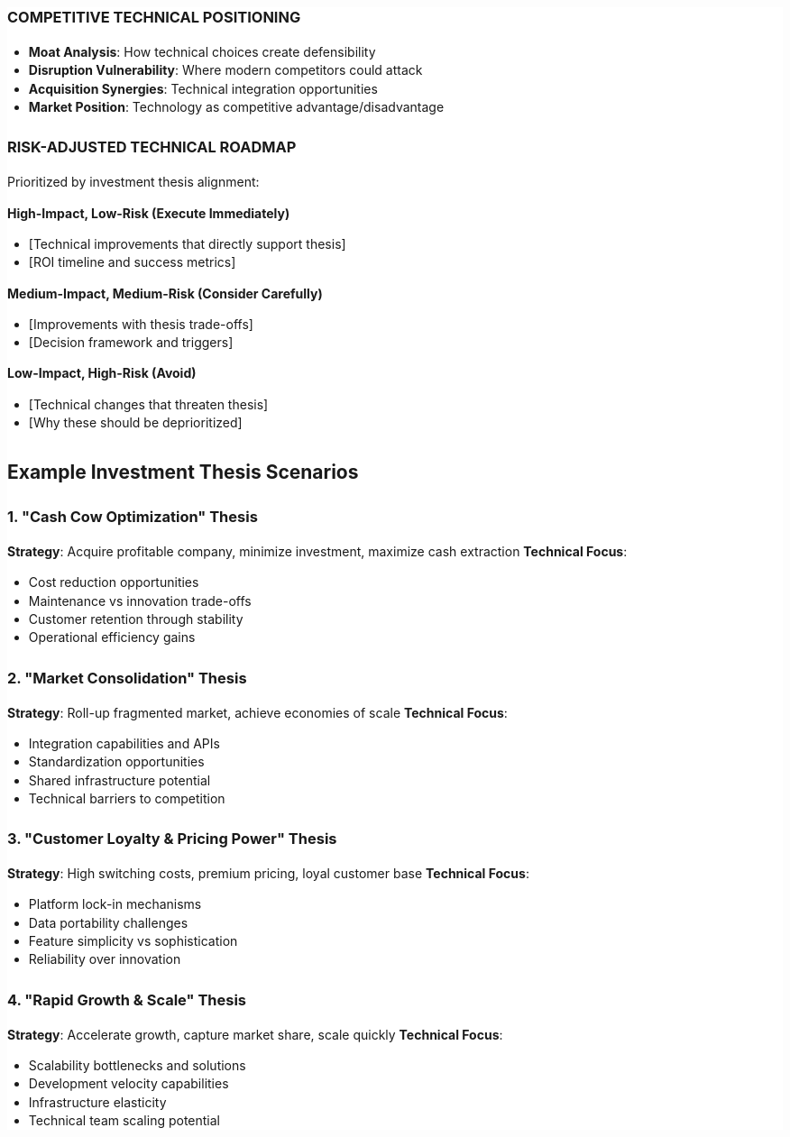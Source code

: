 ### COMPETITIVE TECHNICAL POSITIONING
- **Moat Analysis**: How technical choices create defensibility
- **Disruption Vulnerability**: Where modern competitors could attack
- **Acquisition Synergies**: Technical integration opportunities
- **Market Position**: Technology as competitive advantage/disadvantage

### RISK-ADJUSTED TECHNICAL ROADMAP
Prioritized by investment thesis alignment:

**High-Impact, Low-Risk (Execute Immediately)**
- [Technical improvements that directly support thesis]
- [ROI timeline and success metrics]

**Medium-Impact, Medium-Risk (Consider Carefully)**  
- [Improvements with thesis trade-offs]
- [Decision framework and triggers]

**Low-Impact, High-Risk (Avoid)**
- [Technical changes that threaten thesis]
- [Why these should be deprioritized]

## Example Investment Thesis Scenarios

### 1. "Cash Cow Optimization" Thesis
**Strategy**: Acquire profitable company, minimize investment, maximize cash extraction
**Technical Focus**: 
- Cost reduction opportunities
- Maintenance vs innovation trade-offs
- Customer retention through stability
- Operational efficiency gains

### 2. "Market Consolidation" Thesis  
**Strategy**: Roll-up fragmented market, achieve economies of scale
**Technical Focus**:
- Integration capabilities and APIs
- Standardization opportunities
- Shared infrastructure potential
- Technical barriers to competition

### 3. "Customer Loyalty & Pricing Power" Thesis
**Strategy**: High switching costs, premium pricing, loyal customer base
**Technical Focus**:
- Platform lock-in mechanisms
- Data portability challenges
- Feature simplicity vs sophistication
- Reliability over innovation

### 4. "Rapid Growth & Scale" Thesis
**Strategy**: Accelerate growth, capture market share, scale quickly
**Technical Focus**:
- Scalability bottlenecks and solutions
- Development velocity capabilities
- Infrastructure elasticity
- Technical team scaling potential
